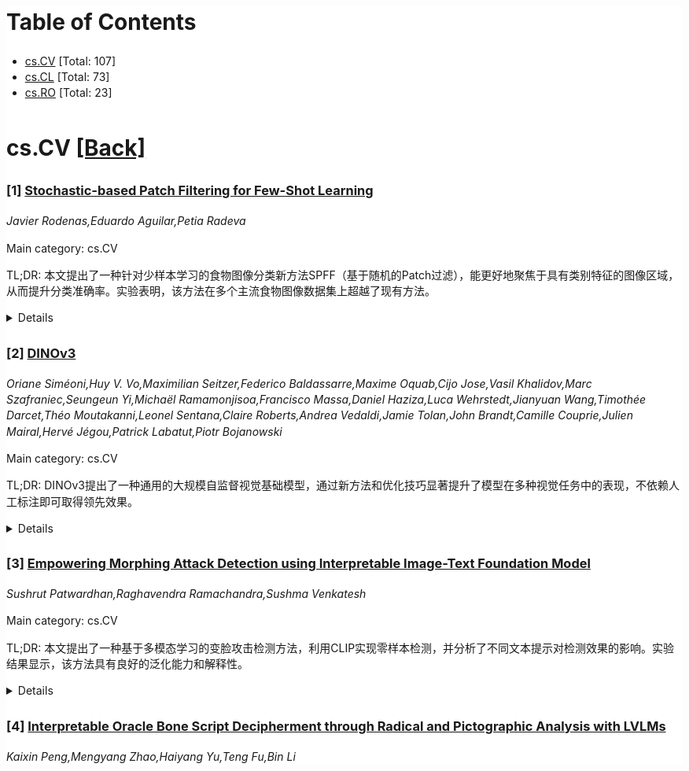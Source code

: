 <div id=toc></div>

# Table of Contents

- [cs.CV](#cs.CV) [Total: 107]
- [cs.CL](#cs.CL) [Total: 73]
- [cs.RO](#cs.RO) [Total: 23]


<div id='cs.CV'></div>

# cs.CV [[Back]](#toc)

### [1] [Stochastic-based Patch Filtering for Few-Shot Learning](https://arxiv.org/abs/2508.10066)
*Javier Rodenas,Eduardo Aguilar,Petia Radeva*

Main category: cs.CV

TL;DR: 本文提出了一种针对少样本学习的食物图像分类新方法SPFF（基于随机的Patch过滤），能更好地聚焦于具有类别特征的图像区域，从而提升分类准确率。实验表明，该方法在多个主流食物图像数据集上超越了现有方法。


<details><summary>Details</summary></details>


### [2] [DINOv3](https://arxiv.org/abs/2508.10104)
*Oriane Siméoni,Huy V. Vo,Maximilian Seitzer,Federico Baldassarre,Maxime Oquab,Cijo Jose,Vasil Khalidov,Marc Szafraniec,Seungeun Yi,Michaël Ramamonjisoa,Francisco Massa,Daniel Haziza,Luca Wehrstedt,Jianyuan Wang,Timothée Darcet,Théo Moutakanni,Leonel Sentana,Claire Roberts,Andrea Vedaldi,Jamie Tolan,John Brandt,Camille Couprie,Julien Mairal,Hervé Jégou,Patrick Labatut,Piotr Bojanowski*

Main category: cs.CV

TL;DR: DINOv3提出了一种通用的大规模自监督视觉基础模型，通过新方法和优化技巧显著提升了模型在多种视觉任务中的表现，不依赖人工标注即可取得领先效果。


<details><summary>Details</summary></details>


### [3] [Empowering Morphing Attack Detection using Interpretable Image-Text Foundation Model](https://arxiv.org/abs/2508.10110)
*Sushrut Patwardhan,Raghavendra Ramachandra,Sushma Venkatesh*

Main category: cs.CV

TL;DR: 本文提出了一种基于多模态学习的变脸攻击检测方法，利用CLIP实现零样本检测，并分析了不同文本提示对检测效果的影响。实验结果显示，该方法具有良好的泛化能力和解释性。


<details><summary>Details</summary></details>


### [4] [Interpretable Oracle Bone Script Decipherment through Radical and Pictographic Analysis with LVLMs](https://arxiv.org/abs/2508.10113)
*Kaixin Peng,Mengyang Zhao,Haiyang Yu,Teng Fu,Bin Li*
